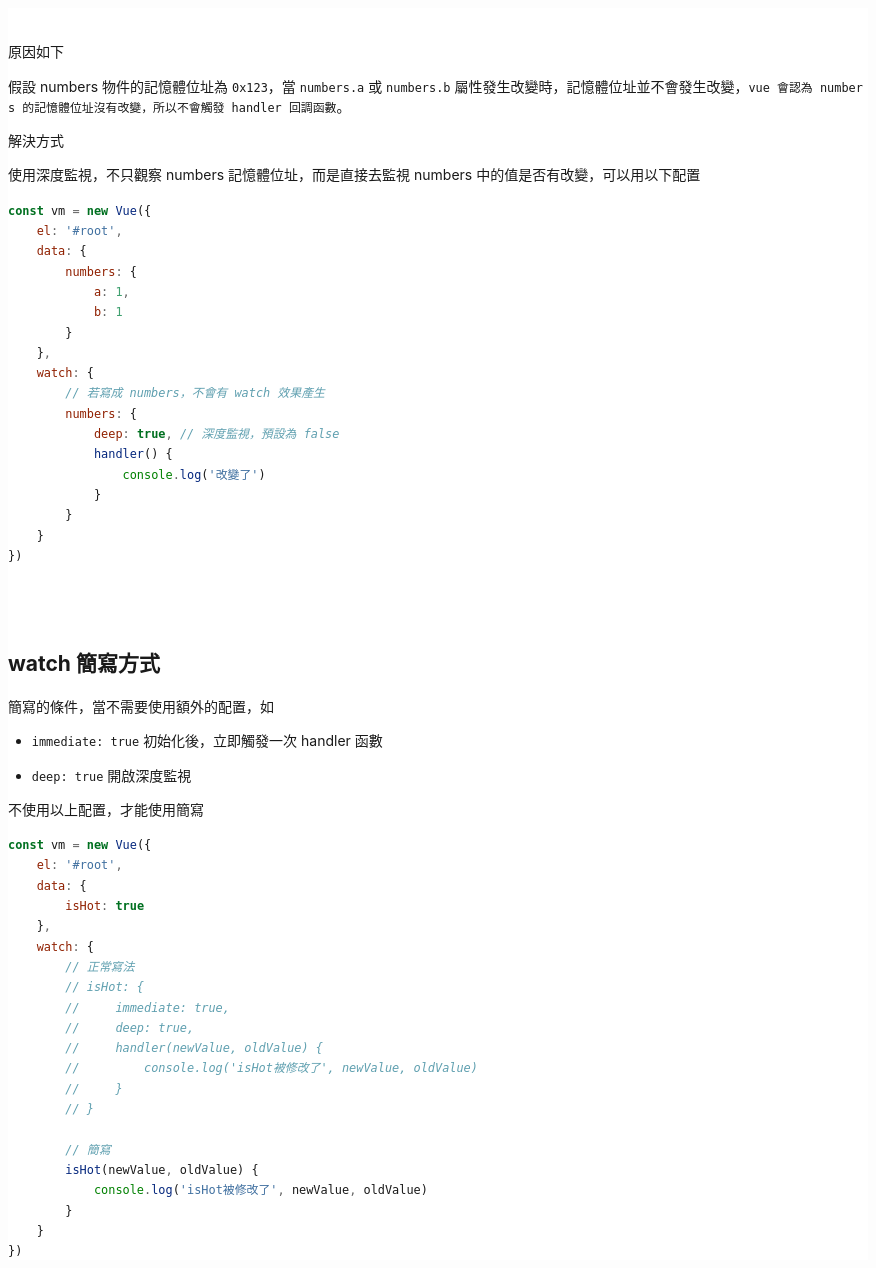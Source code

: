 <br/>

原因如下

假設 numbers 物件的記憶體位址為 `0x123`，當 `numbers.a` 或 `numbers.b` 屬性發生改變時，記憶體位址並不會發生改變，`vue 會認為 numbers 的記憶體位址沒有改變，所以不會觸發 handler 回調函數`。

解決方式

使用深度監視，不只觀察 numbers 記憶體位址，而是直接去監視 numbers 中的值是否有改變，可以用以下配置

```js
const vm = new Vue({
    el: '#root',
    data: {
        numbers: {
            a: 1,
            b: 1
        }
    },
    watch: {
        // 若寫成 numbers，不會有 watch 效果產生
        numbers: {
            deep: true, // 深度監視，預設為 false
            handler() {
                console.log('改變了')
            }
        }
    }
})
```

<br/>

<br/>

## watch 簡寫方式

簡寫的條件，當不需要使用額外的配置，如

* `immediate: true` 初始化後，立即觸發一次 handler 函數

* `deep: true` 開啟深度監視

不使用以上配置，才能使用簡寫

```js
const vm = new Vue({
    el: '#root',
    data: {
        isHot: true
    }, 
    watch: {
        // 正常寫法
        // isHot: {
        //     immediate: true,
        //     deep: true,
        //     handler(newValue, oldValue) {
        //         console.log('isHot被修改了', newValue, oldValue)
        //     }
        // }

        // 簡寫 
        isHot(newValue, oldValue) {
            console.log('isHot被修改了', newValue, oldValue)
        }
    }
})
```
